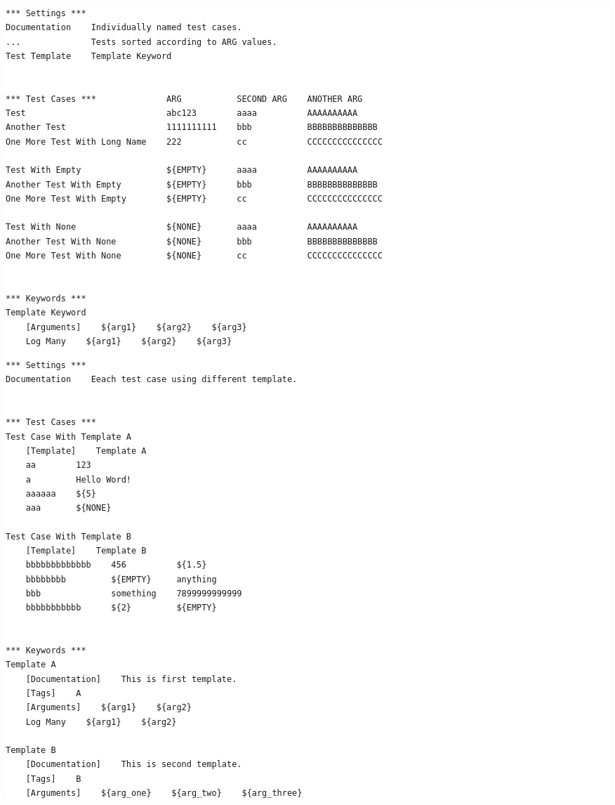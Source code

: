   </TabItem>
  <TabItem value="Each test named" label="Example 3">

```robot
*** Settings ***
Documentation    Individually named test cases.
...              Tests sorted according to ARG values.
Test Template    Template Keyword


*** Test Cases ***              ARG           SECOND ARG    ANOTHER ARG
Test                            abc123        aaaa          AAAAAAAAAA
Another Test                    1111111111    bbb           BBBBBBBBBBBBBB
One More Test With Long Name    222           cc            CCCCCCCCCCCCCCC

Test With Empty                 ${EMPTY}      aaaa          AAAAAAAAAA
Another Test With Empty         ${EMPTY}      bbb           BBBBBBBBBBBBBB
One More Test With Empty        ${EMPTY}      cc            CCCCCCCCCCCCCCC

Test With None                  ${NONE}       aaaa          AAAAAAAAAA
Another Test With None          ${NONE}       bbb           BBBBBBBBBBBBBB
One More Test With None         ${NONE}       cc            CCCCCCCCCCCCCCC


*** Keywords ***
Template Keyword
    [Arguments]    ${arg1}    ${arg2}    ${arg3}
    Log Many    ${arg1}    ${arg2}    ${arg3}
```

  </TabItem>
    <TabItem value="Two tests two templates" label="Example 4">

```robot
*** Settings ***
Documentation    Eeach test case using different template.


*** Test Cases ***
Test Case With Template A
    [Template]    Template A
    aa        123
    a         Hello Word!
    aaaaaa    ${5}
    aaa       ${NONE}

Test Case With Template B
    [Template]    Template B
    bbbbbbbbbbbbb    456          ${1.5}
    bbbbbbbb         ${EMPTY}     anything
    bbb              something    7899999999999
    bbbbbbbbbbb      ${2}         ${EMPTY}


*** Keywords ***
Template A
    [Documentation]    This is first template.
    [Tags]    A
    [Arguments]    ${arg1}    ${arg2}
    Log Many    ${arg1}    ${arg2}

Template B
    [Documentation]    This is second template.
    [Tags]    B
    [Arguments]    ${arg_one}    ${arg_two}    ${arg_three}
```